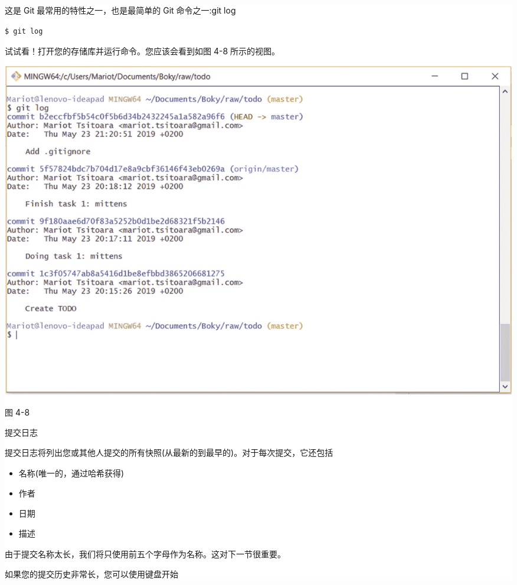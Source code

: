 这是 Git 最常用的特性之一，也是最简单的 Git 命令之一:git log

```
$ git log

```

试试看！打开您的存储库并运行命令。您应该会看到如图 4-8 所示的视图。

![img/484631_1_En_4_Fig8_HTML.jpg](img/484631_1_En_4_Fig8_HTML.jpg)

图 4-8

提交日志

提交日志将列出您或其他人提交的所有快照(从最新的到最早的)。对于每次提交，它还包括

*   名称(唯一的，通过哈希获得)

*   作者

*   日期

*   描述

由于提交名称太长，我们将只使用前五个字母作为名称。这对下一节很重要。

如果您的提交历史非常长，您可以使用键盘开始
